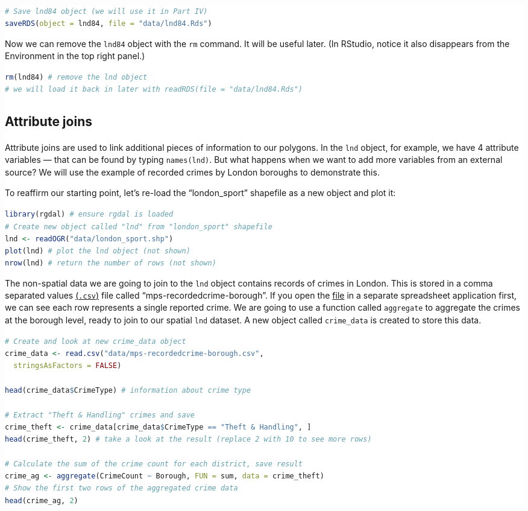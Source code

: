 ``` r
# Save lnd84 object (we will use it in Part IV)
saveRDS(object = lnd84, file = "data/lnd84.Rds")
```

Now we can remove the `lnd84` object with the `rm` command. It will be
useful later. (In RStudio, notice it also disappears from the
Environment in the top right panel.)

``` r
rm(lnd84) # remove the lnd object
# we will load it back in later with readRDS(file = "data/lnd84.Rds")
```

## Attribute joins

Attribute joins are used to link additional pieces of information to our
polygons. In the `lnd` object, for example, we have 4 attribute
variables — that can be found by typing `names(lnd)`. But what happens
when we want to add more variables from an external source? We will use
the example of recorded crimes by London boroughs to demonstrate this.

To reaffirm our starting point, let’s re-load the “london\_sport”
shapefile as a new object and plot it:

``` r
library(rgdal) # ensure rgdal is loaded
# Create new object called "lnd" from "london_sport" shapefile
lnd <- readOGR("data/london_sport.shp")
plot(lnd) # plot the lnd object (not shown)
nrow(lnd) # return the number of rows (not shown)
```

The non-spatial data we are going to join to the `lnd` object contains
records of crimes in London. This is stored in a comma separated values
[(`.csv`)](https://raw.githubusercontent.com/Robinlovelace/Creating-maps-in-R/master/data/mps-recordedcrime-borough.csv)
file called “mps-recordedcrime-borough”. If you open the
[file](https://raw.githubusercontent.com/Robinlovelace/Creating-maps-in-R/master/data/mps-recordedcrime-borough.csv)
in a separate spreadsheet application first, we can see each row
represents a single reported crime. We are going to use a function
called `aggregate` to aggregate the crimes at the borough level, ready
to join to our spatial `lnd` dataset. A new object called `crime_data`
is created to store this data.

``` r
# Create and look at new crime_data object
crime_data <- read.csv("data/mps-recordedcrime-borough.csv",
  stringsAsFactors = FALSE)

head(crime_data$CrimeType) # information about crime type

# Extract "Theft & Handling" crimes and save
crime_theft <- crime_data[crime_data$CrimeType == "Theft & Handling", ]
head(crime_theft, 2) # take a look at the result (replace 2 with 10 to see more rows)

# Calculate the sum of the crime count for each district, save result
crime_ag <- aggregate(CrimeCount ~ Borough, FUN = sum, data = crime_theft)
# Show the first two rows of the aggregated crime data
head(crime_ag, 2)
```
